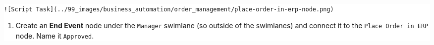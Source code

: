     ![Script Task](../99_images/business_automation/order_management/place-order-in-erp-node.png)

1. Create an **End Event** node under the `Manager` swimlane (so outside of the swimlanes) and connect it to the `Place Order in ERP` node. Name it `Approved`.
